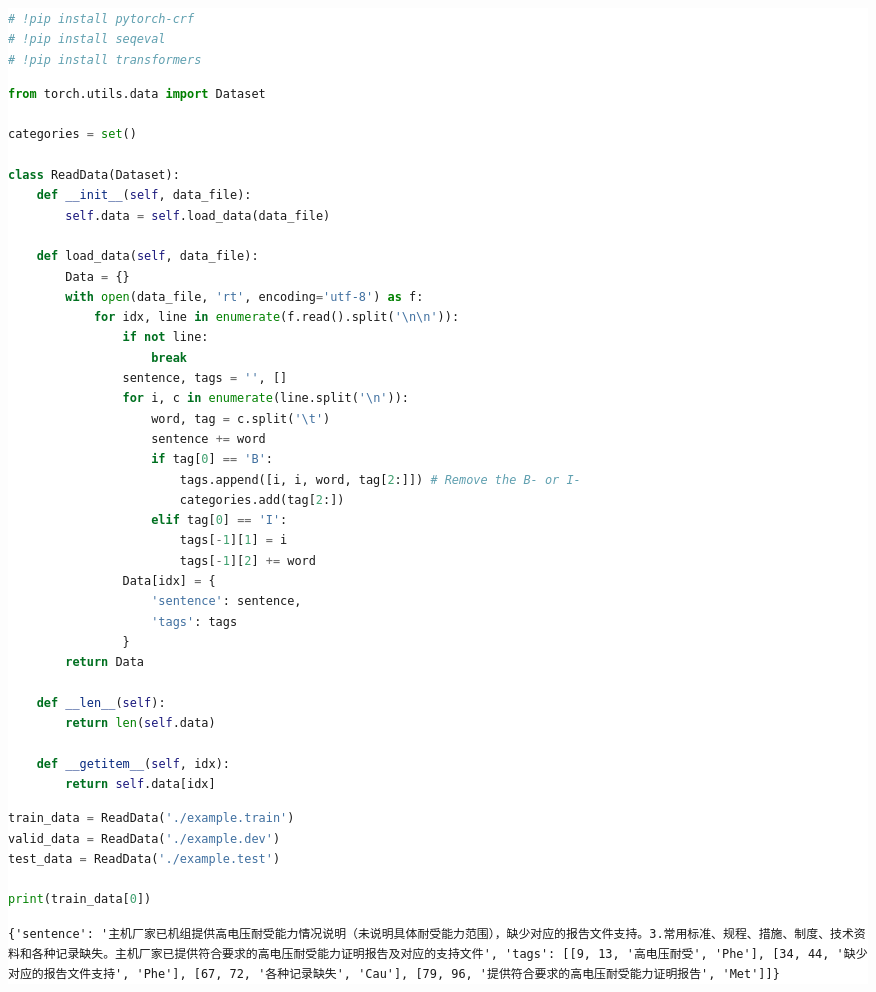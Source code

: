 ```python
# !pip install pytorch-crf
# !pip install seqeval
# !pip install transformers
```


```python
from torch.utils.data import Dataset

categories = set()

class ReadData(Dataset):
    def __init__(self, data_file):
        self.data = self.load_data(data_file)
    
    def load_data(self, data_file):
        Data = {}
        with open(data_file, 'rt', encoding='utf-8') as f:
            for idx, line in enumerate(f.read().split('\n\n')):
                if not line:
                    break
                sentence, tags = '', []
                for i, c in enumerate(line.split('\n')):
                    word, tag = c.split('\t')
                    sentence += word
                    if tag[0] == 'B':
                        tags.append([i, i, word, tag[2:]]) # Remove the B- or I-
                        categories.add(tag[2:])
                    elif tag[0] == 'I':
                        tags[-1][1] = i
                        tags[-1][2] += word
                Data[idx] = {
                    'sentence': sentence, 
                    'tags': tags
                }
        return Data

    def __len__(self):
        return len(self.data)

    def __getitem__(self, idx):
        return self.data[idx]
```


```python
train_data = ReadData('./example.train')
valid_data = ReadData('./example.dev')
test_data = ReadData('./example.test')

print(train_data[0])
```

    {'sentence': '主机厂家已机组提供高电压耐受能力情况说明（未说明具体耐受能力范围），缺少对应的报告文件支持。3.常用标准、规程、措施、制度、技术资料和各种记录缺失。主机厂家已提供符合要求的高电压耐受能力证明报告及对应的支持文件', 'tags': [[9, 13, '高电压耐受', 'Phe'], [34, 44, '缺少对应的报告文件支持', 'Phe'], [67, 72, '各种记录缺失', 'Cau'], [79, 96, '提供符合要求的高电压耐受能力证明报告', 'Met']]}
    